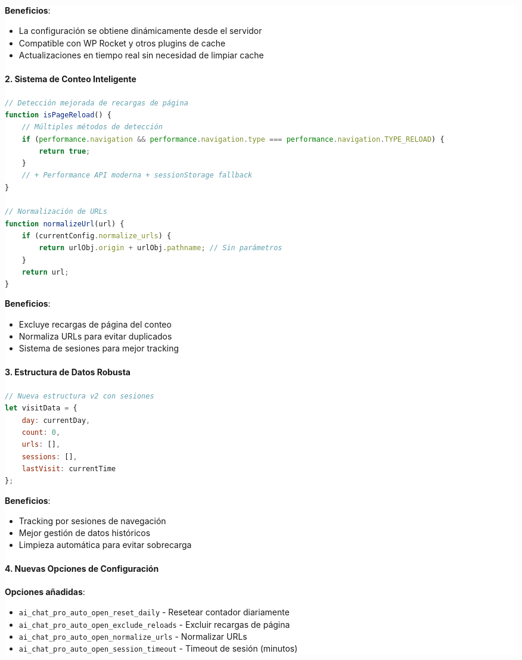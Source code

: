 **Beneficios**:
- La configuración se obtiene dinámicamente desde el servidor
- Compatible con WP Rocket y otros plugins de cache
- Actualizaciones en tiempo real sin necesidad de limpiar cache

#### 2. **Sistema de Conteo Inteligente**
```javascript
// Detección mejorada de recargas de página
function isPageReload() {
    // Múltiples métodos de detección
    if (performance.navigation && performance.navigation.type === performance.navigation.TYPE_RELOAD) {
        return true;
    }
    // + Performance API moderna + sessionStorage fallback
}

// Normalización de URLs
function normalizeUrl(url) {
    if (currentConfig.normalize_urls) {
        return urlObj.origin + urlObj.pathname; // Sin parámetros
    }
    return url;
}
```

**Beneficios**:
- Excluye recargas de página del conteo
- Normaliza URLs para evitar duplicados
- Sistema de sesiones para mejor tracking

#### 3. **Estructura de Datos Robusta**
```javascript
// Nueva estructura v2 con sesiones
let visitData = {
    day: currentDay,
    count: 0,
    urls: [],
    sessions: [],
    lastVisit: currentTime
};
```

**Beneficios**:
- Tracking por sesiones de navegación
- Mejor gestión de datos históricos
- Limpieza automática para evitar sobrecarga

#### 4. **Nuevas Opciones de Configuración**

**Opciones añadidas**:
- `ai_chat_pro_auto_open_reset_daily` - Resetear contador diariamente
- `ai_chat_pro_auto_open_exclude_reloads` - Excluir recargas de página
- `ai_chat_pro_auto_open_normalize_urls` - Normalizar URLs
- `ai_chat_pro_auto_open_session_timeout` - Timeout de sesión (minutos)
